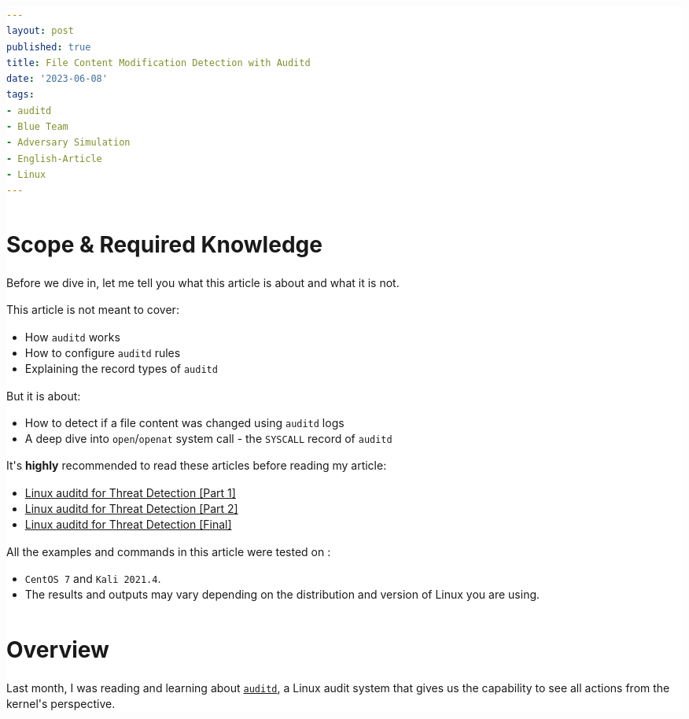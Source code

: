 ```yaml
---
layout: post
published: true
title: File Content Modification Detection with Auditd
date: '2023-06-08'
tags:
- auditd
- Blue Team
- Adversary Simulation
- English-Article
- Linux
---
```



# Scope & Required Knowledge
Before we dive in, let me tell you what this article is about and what it is not.

This article is not meant to cover:
- How `auditd` works
- How to configure `auditd` rules
- Explaining the record types of `auditd`

But it is about:
- How to detect if a file content was changed using `auditd` logs
- A deep dive into `open`/`openat` system call - the `SYSCALL` record of `auditd`

It's **highly** recommended to read these articles before reading my article:
- [Linux auditd for Threat Detection [Part 1]](https://izyknows.medium.com/linux-auditd-for-threat-detection-d06c8b941505)
- [Linux auditd for Threat Detection [Part 2]](https://izyknows.medium.com/linux-auditd-for-threat-hunting-part-2-c75500f591e8)
- [Linux auditd for Threat Detection [Final]](https://izyknows.medium.com/linux-auditd-for-threat-detection-final-9d5173706b3f)

All the examples and commands in this article were tested on : 
- `CentOS 7` and `Kali 2021.4`.
- The results and outputs may vary depending on the distribution and version of Linux you are using.

# Overview
Last month, I was reading and learning about [`auditd`](https://linux.die.net/man/8/auditd), a Linux audit system that gives us the capability to see all actions from the kernel's perspective.
